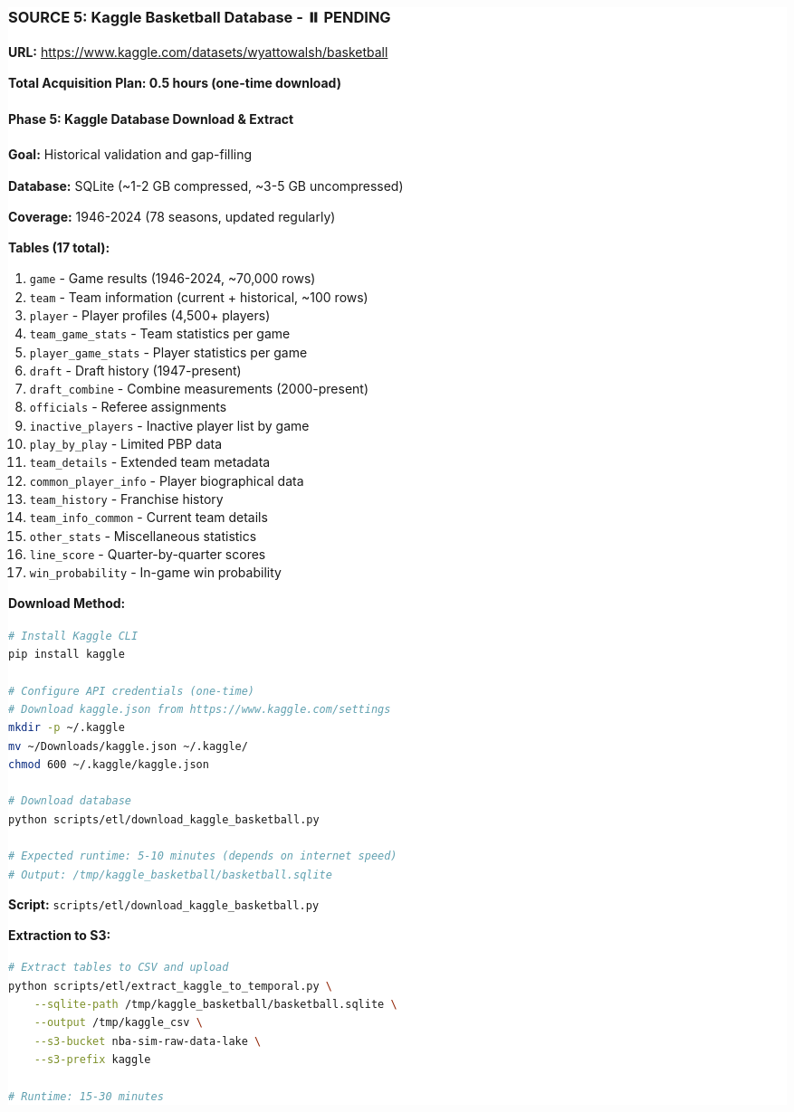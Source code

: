 
### SOURCE 5: Kaggle Basketball Database - ⏸️ PENDING

**URL:** https://www.kaggle.com/datasets/wyattowalsh/basketball

**Total Acquisition Plan: 0.5 hours (one-time download)**

#### **Phase 5: Kaggle Database Download & Extract**

**Goal:** Historical validation and gap-filling

**Database:** SQLite (~1-2 GB compressed, ~3-5 GB uncompressed)

**Coverage:** 1946-2024 (78 seasons, updated regularly)

**Tables (17 total):**
1. `game` - Game results (1946-2024, ~70,000 rows)
2. `team` - Team information (current + historical, ~100 rows)
3. `player` - Player profiles (4,500+ players)
4. `team_game_stats` - Team statistics per game
5. `player_game_stats` - Player statistics per game
6. `draft` - Draft history (1947-present)
7. `draft_combine` - Combine measurements (2000-present)
8. `officials` - Referee assignments
9. `inactive_players` - Inactive player list by game
10. `play_by_play` - Limited PBP data
11. `team_details` - Extended team metadata
12. `common_player_info` - Player biographical data
13. `team_history` - Franchise history
14. `team_info_common` - Current team details
15. `other_stats` - Miscellaneous statistics
16. `line_score` - Quarter-by-quarter scores
17. `win_probability` - In-game win probability

**Download Method:**
```bash
# Install Kaggle CLI
pip install kaggle

# Configure API credentials (one-time)
# Download kaggle.json from https://www.kaggle.com/settings
mkdir -p ~/.kaggle
mv ~/Downloads/kaggle.json ~/.kaggle/
chmod 600 ~/.kaggle/kaggle.json

# Download database
python scripts/etl/download_kaggle_basketball.py

# Expected runtime: 5-10 minutes (depends on internet speed)
# Output: /tmp/kaggle_basketball/basketball.sqlite
```

**Script:** `scripts/etl/download_kaggle_basketball.py`

**Extraction to S3:**
```bash
# Extract tables to CSV and upload
python scripts/etl/extract_kaggle_to_temporal.py \
    --sqlite-path /tmp/kaggle_basketball/basketball.sqlite \
    --output /tmp/kaggle_csv \
    --s3-bucket nba-sim-raw-data-lake \
    --s3-prefix kaggle

# Runtime: 15-30 minutes
```
